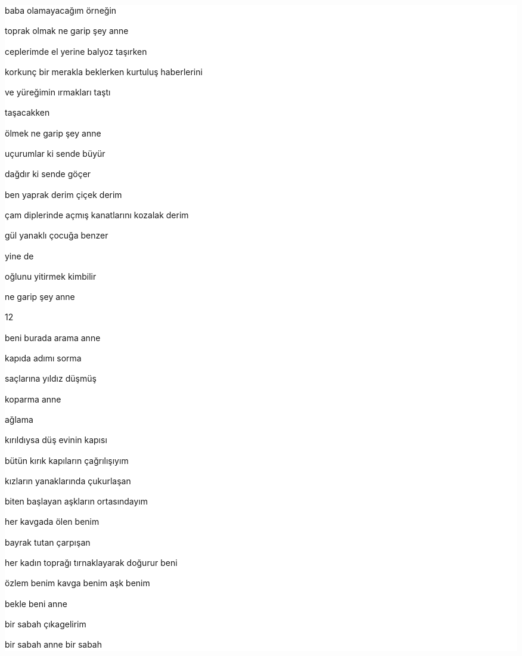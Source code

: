 baba olamayacağım örneğin

toprak olmak ne garip şey anne

ceplerimde el yerine balyoz taşırken

korkunç bir merakla beklerken kurtuluş haberlerini

ve yüreğimin ırmakları taştı

taşacakken

ölmek ne garip şey anne


uçurumlar ki sende büyür

dağdır ki sende göçer

ben yaprak derim çiçek derim

çam diplerinde açmış kanatlarını kozalak derim

gül yanaklı çocuğa benzer

yine de

oğlunu yitirmek kimbilir

ne garip şey anne


12

beni burada arama anne

kapıda adımı sorma

saçlarına yıldız düşmüş

koparma anne

ağlama

kırıldıysa düş evinin kapısı

bütün kırık kapıların çağrılışıyım

kızların yanaklarında çukurlaşan

biten başlayan aşkların ortasındayım

her kavgada ölen benim

bayrak tutan çarpışan

her kadın toprağı tırnaklayarak doğurur beni

özlem benim kavga benim aşk benim

bekle beni anne

bir sabah çıkagelirim


bir sabah anne bir sabah
